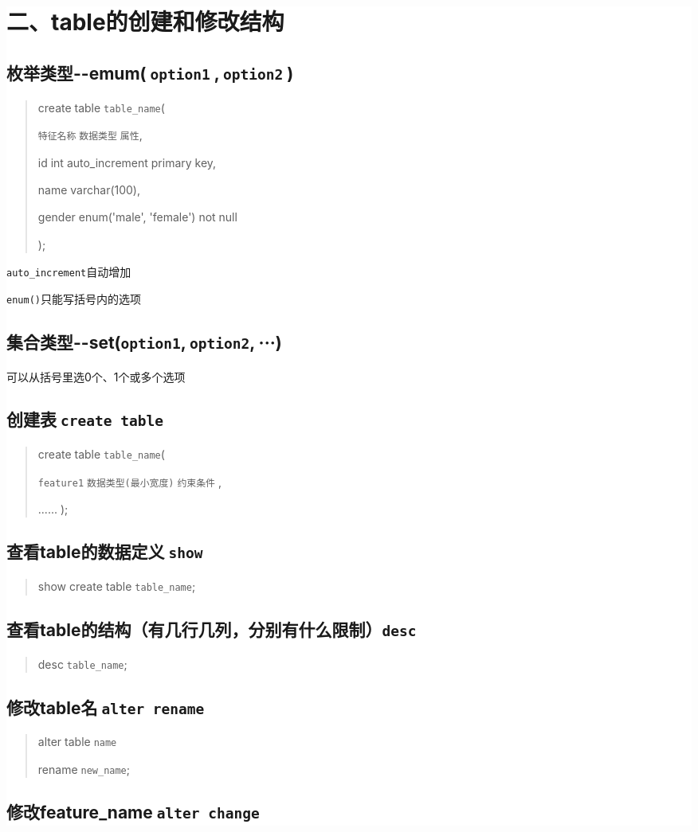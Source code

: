 
# 二、table的创建和修改结构

## 枚举类型--emum( `option1` ,  `option2` )

> create table `table_name`(
> 
> `特征名称` `数据类型` `属性`, 
> 
> id int auto_increment primary key, 
> 
> name varchar(100), 
> 
> gender enum('male', 'female') not null 
> 
> );

`auto_increment`自动增加

`enum()`只能写括号内的选项

## 集合类型--set(`option1`, `option2`, ···)

可以从括号里选0个、1个或多个选项

## 创建表 `create table`

> create table `table_name`(
> 
> `feature1` `数据类型(最小宽度)` `约束条件` , 
> 
> ...... );

## 查看table的数据定义 `show`

> show create table `table_name`;

## 查看table的结构（有几行几列，分别有什么限制）`desc`

> desc `table_name`;

## 修改table名 `alter rename`

> alter table `name` 
> 
> rename `new_name`;

## 修改feature_name `alter change`

